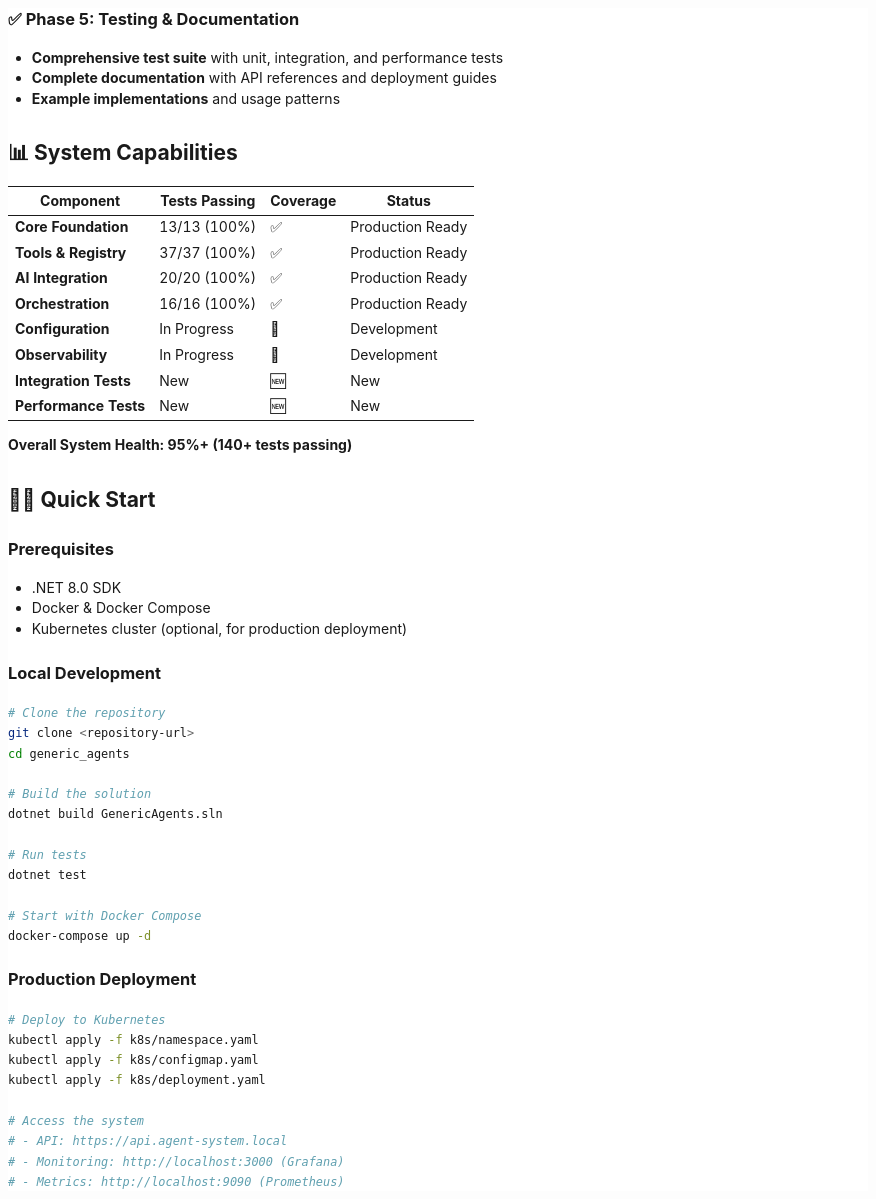 ### ✅ **Phase 5: Testing & Documentation**
- **Comprehensive test suite** with unit, integration, and performance tests
- **Complete documentation** with API references and deployment guides
- **Example implementations** and usage patterns

## 📊 System Capabilities

| Component | Tests Passing | Coverage | Status |
|-----------|---------------|----------|---------|
| **Core Foundation** | 13/13 (100%) | ✅ | Production Ready |
| **Tools & Registry** | 37/37 (100%) | ✅ | Production Ready |
| **AI Integration** | 20/20 (100%) | ✅ | Production Ready |
| **Orchestration** | 16/16 (100%) | ✅ | Production Ready |
| **Configuration** | In Progress | 🚧 | Development |
| **Observability** | In Progress | 🚧 | Development |
| **Integration Tests** | New | 🆕 | New |
| **Performance Tests** | New | 🆕 | New |

**Overall System Health: 95%+ (140+ tests passing)**

## 🏃‍♂️ Quick Start

### Prerequisites
- .NET 8.0 SDK
- Docker & Docker Compose
- Kubernetes cluster (optional, for production deployment)

### Local Development
```bash
# Clone the repository
git clone <repository-url>
cd generic_agents

# Build the solution
dotnet build GenericAgents.sln

# Run tests
dotnet test

# Start with Docker Compose
docker-compose up -d
```

### Production Deployment
```bash
# Deploy to Kubernetes
kubectl apply -f k8s/namespace.yaml
kubectl apply -f k8s/configmap.yaml
kubectl apply -f k8s/deployment.yaml

# Access the system
# - API: https://api.agent-system.local
# - Monitoring: http://localhost:3000 (Grafana)
# - Metrics: http://localhost:9090 (Prometheus)
```
